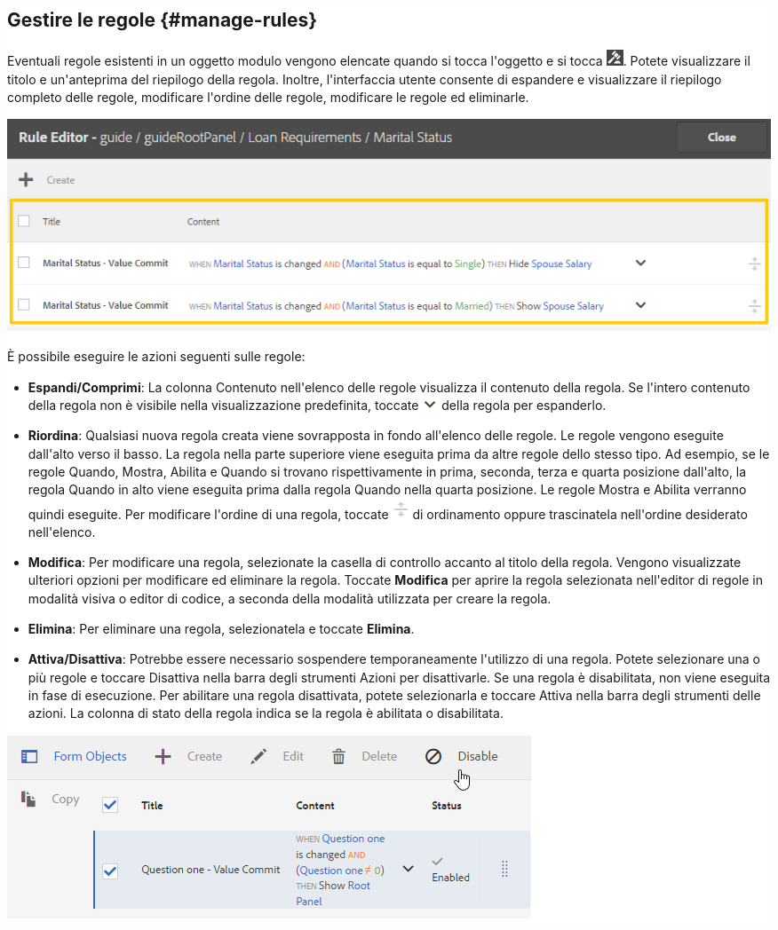 ## Gestire le regole {#manage-rules}

Eventuali regole esistenti in un oggetto modulo vengono elencate quando si tocca l&#39;oggetto e si tocca ![edit-rules1](assets/edit-rules1.png). Potete visualizzare il titolo e un&#39;anteprima del riepilogo della regola. Inoltre, l&#39;interfaccia utente consente di espandere e visualizzare il riepilogo completo delle regole, modificare l&#39;ordine delle regole, modificare le regole ed eliminarle.

![list-rules](assets/list-rules.png)

È possibile eseguire le azioni seguenti sulle regole:

* **Espandi/Comprimi**: La colonna Contenuto nell&#39;elenco delle regole visualizza il contenuto della regola. Se l&#39;intero contenuto della regola non è visibile nella visualizzazione predefinita, toccate ![espandete il contenuto](assets/expand-rule-content.png) della regola per espanderlo.

* **Riordina**: Qualsiasi nuova regola creata viene sovrapposta in fondo all&#39;elenco delle regole. Le regole vengono eseguite dall&#39;alto verso il basso. La regola nella parte superiore viene eseguita prima da altre regole dello stesso tipo. Ad esempio, se le regole Quando, Mostra, Abilita e Quando si trovano rispettivamente in prima, seconda, terza e quarta posizione dall&#39;alto, la regola Quando in alto viene eseguita prima dalla regola Quando nella quarta posizione. Le regole Mostra e Abilita verranno quindi eseguite.
Per modificare l&#39;ordine di una regola, toccate ![le regole](assets/sort-rules.png) di ordinamento oppure trascinatela nell&#39;ordine desiderato nell&#39;elenco.

* **Modifica**: Per modificare una regola, selezionate la casella di controllo accanto al titolo della regola. Vengono visualizzate ulteriori opzioni per modificare ed eliminare la regola. Toccate **Modifica** per aprire la regola selezionata nell&#39;editor di regole in modalità visiva o editor di codice, a seconda della modalità utilizzata per creare la regola.

* **Elimina**: Per eliminare una regola, selezionatela e toccate **Elimina**.

* **Attiva/Disattiva**: Potrebbe essere necessario sospendere temporaneamente l&#39;utilizzo di una regola. Potete selezionare una o più regole e toccare Disattiva nella barra degli strumenti Azioni per disattivarle. Se una regola è disabilitata, non viene eseguita in fase di esecuzione. Per abilitare una regola disattivata, potete selezionarla e toccare Attiva nella barra degli strumenti delle azioni. La colonna di stato della regola indica se la regola è abilitata o disabilitata.

![disableretto](assets/disablerule.png)
